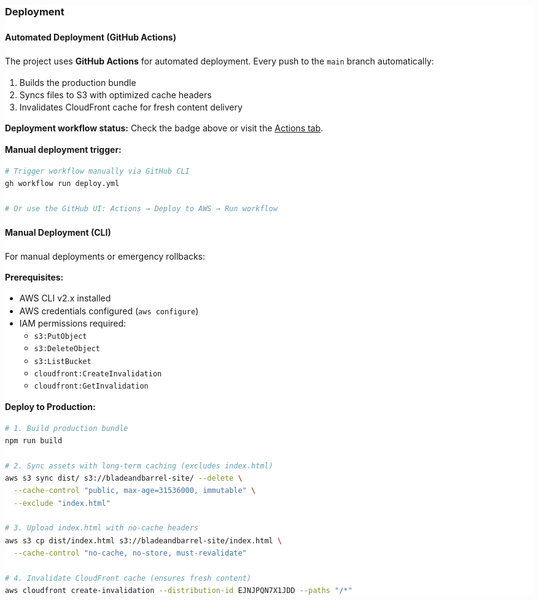 ### Deployment

#### Automated Deployment (GitHub Actions)

The project uses **GitHub Actions** for automated deployment. Every push to the `main` branch automatically:

1. Builds the production bundle
2. Syncs files to S3 with optimized cache headers
3. Invalidates CloudFront cache for fresh content delivery

**Deployment workflow status:** Check the badge above or visit the [Actions tab](https://github.com/f0xxed/blade/actions).

**Manual deployment trigger:**
```bash
# Trigger workflow manually via GitHub CLI
gh workflow run deploy.yml

# Or use the GitHub UI: Actions → Deploy to AWS → Run workflow
```

#### Manual Deployment (CLI)

For manual deployments or emergency rollbacks:

**Prerequisites:**
- AWS CLI v2.x installed
- AWS credentials configured (`aws configure`)
- IAM permissions required:
  - `s3:PutObject`
  - `s3:DeleteObject`
  - `s3:ListBucket`
  - `cloudfront:CreateInvalidation`
  - `cloudfront:GetInvalidation`

**Deploy to Production:**

```bash
# 1. Build production bundle
npm run build

# 2. Sync assets with long-term caching (excludes index.html)
aws s3 sync dist/ s3://bladeandbarrel-site/ --delete \
  --cache-control "public, max-age=31536000, immutable" \
  --exclude "index.html"

# 3. Upload index.html with no-cache headers
aws s3 cp dist/index.html s3://bladeandbarrel-site/index.html \
  --cache-control "no-cache, no-store, must-revalidate"

# 4. Invalidate CloudFront cache (ensures fresh content)
aws cloudfront create-invalidation --distribution-id EJNJPQN7X1JDD --paths "/*"
```
